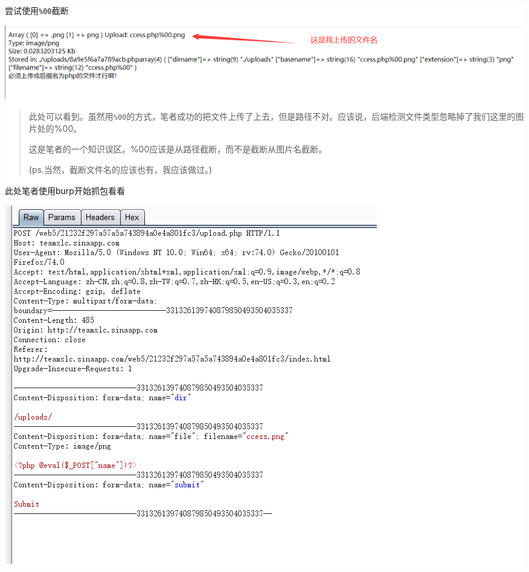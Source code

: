 



尝试使用`%00`截断



![](../../../../img/hex004.png)

> 此处可以看到。虽然用`%00`的方式，笔者成功的把文件上传了上去，但是路径不对。应该说，后端检测文件类型忽略掉了我们这里的图片处的%00。
>
> 这是笔者的一个知识误区。%00应该是从路径截断，而不是截断从图片名截断。
>
> (ps.当然，截断文件名的应该也有，我应该做过。)





此处笔者使用burp开始抓包看看

![](../../../../img/hex005.png)
